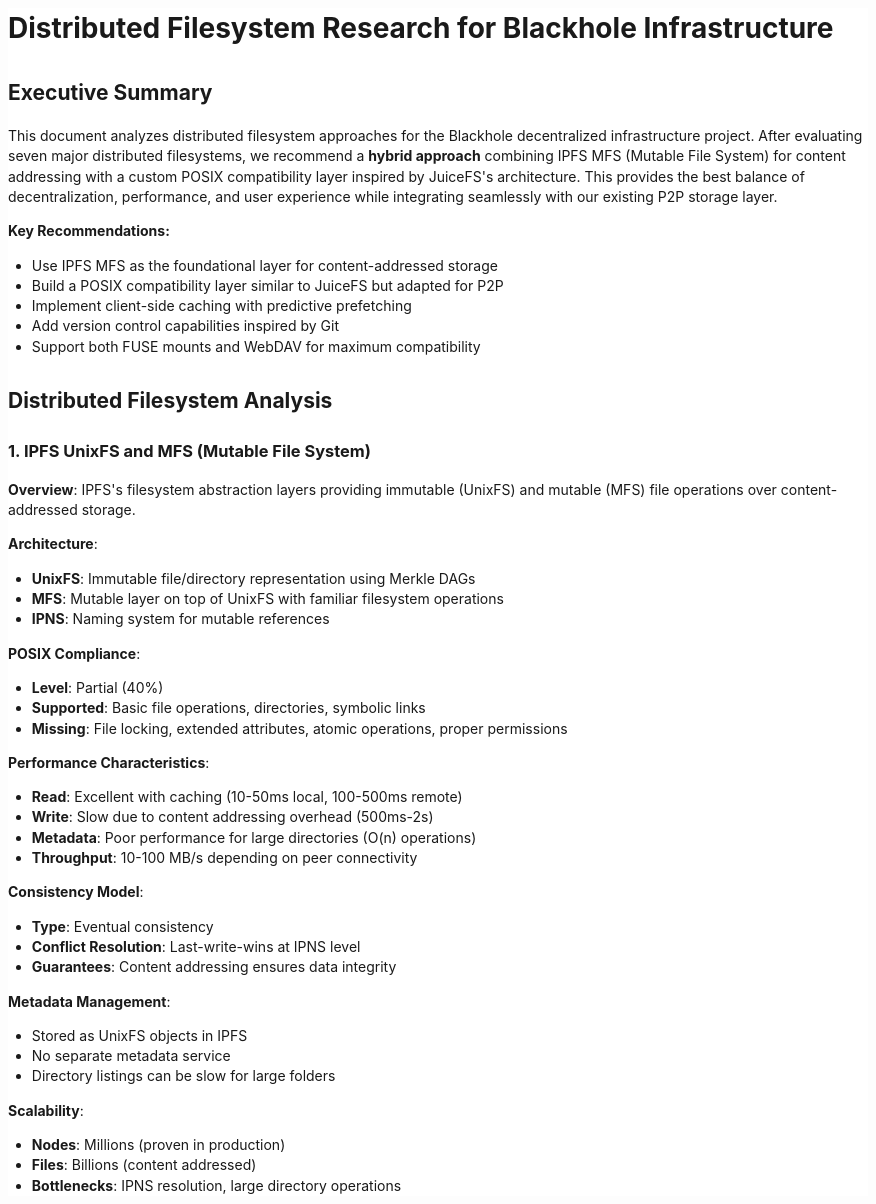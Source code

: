 # Distributed Filesystem Research for Blackhole Infrastructure

## Executive Summary

This document analyzes distributed filesystem approaches for the Blackhole decentralized infrastructure project. After evaluating seven major distributed filesystems, we recommend a **hybrid approach** combining IPFS MFS (Mutable File System) for content addressing with a custom POSIX compatibility layer inspired by JuiceFS's architecture. This provides the best balance of decentralization, performance, and user experience while integrating seamlessly with our existing P2P storage layer.

**Key Recommendations:**
- Use IPFS MFS as the foundational layer for content-addressed storage
- Build a POSIX compatibility layer similar to JuiceFS but adapted for P2P
- Implement client-side caching with predictive prefetching
- Add version control capabilities inspired by Git
- Support both FUSE mounts and WebDAV for maximum compatibility

## Distributed Filesystem Analysis

### 1. IPFS UnixFS and MFS (Mutable File System)

**Overview**: IPFS's filesystem abstraction layers providing immutable (UnixFS) and mutable (MFS) file operations over content-addressed storage.

**Architecture**:
- **UnixFS**: Immutable file/directory representation using Merkle DAGs
- **MFS**: Mutable layer on top of UnixFS with familiar filesystem operations
- **IPNS**: Naming system for mutable references

**POSIX Compliance**: 
- **Level**: Partial (40%)
- **Supported**: Basic file operations, directories, symbolic links
- **Missing**: File locking, extended attributes, atomic operations, proper permissions

**Performance Characteristics**:
- **Read**: Excellent with caching (10-50ms local, 100-500ms remote)
- **Write**: Slow due to content addressing overhead (500ms-2s)
- **Metadata**: Poor performance for large directories (O(n) operations)
- **Throughput**: 10-100 MB/s depending on peer connectivity

**Consistency Model**:
- **Type**: Eventual consistency
- **Conflict Resolution**: Last-write-wins at IPNS level
- **Guarantees**: Content addressing ensures data integrity

**Metadata Management**:
- Stored as UnixFS objects in IPFS
- No separate metadata service
- Directory listings can be slow for large folders

**Scalability**:
- **Nodes**: Millions (proven in production)
- **Files**: Billions (content addressed)
- **Bottlenecks**: IPNS resolution, large directory operations
